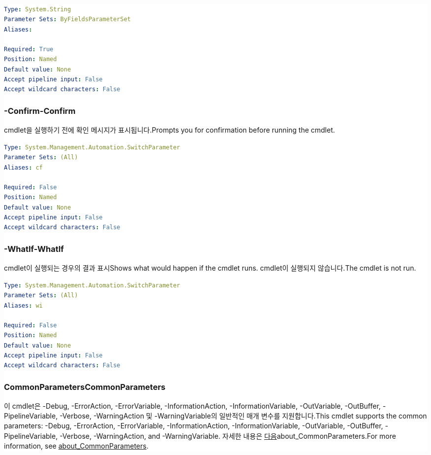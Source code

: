 ```yaml
Type: System.String
Parameter Sets: ByFieldsParameterSet
Aliases:

Required: True
Position: Named
Default value: None
Accept pipeline input: False
Accept wildcard characters: False
```

### <span data-ttu-id="9defa-137">-Confirm</span><span class="sxs-lookup"><span data-stu-id="9defa-137">-Confirm</span></span>
<span data-ttu-id="9defa-138">cmdlet을 실행하기 전에 확인 메시지가 표시됩니다.</span><span class="sxs-lookup"><span data-stu-id="9defa-138">Prompts you for confirmation before running the cmdlet.</span></span>

```yaml
Type: System.Management.Automation.SwitchParameter
Parameter Sets: (All)
Aliases: cf

Required: False
Position: Named
Default value: None
Accept pipeline input: False
Accept wildcard characters: False
```

### <span data-ttu-id="9defa-139">-WhatIf</span><span class="sxs-lookup"><span data-stu-id="9defa-139">-WhatIf</span></span>
<span data-ttu-id="9defa-140">cmdlet이 실행되는 경우의 결과 표시</span><span class="sxs-lookup"><span data-stu-id="9defa-140">Shows what would happen if the cmdlet runs.</span></span> <span data-ttu-id="9defa-141">cmdlet이 실행되지 않습니다.</span><span class="sxs-lookup"><span data-stu-id="9defa-141">The cmdlet is not run.</span></span>

```yaml
Type: System.Management.Automation.SwitchParameter
Parameter Sets: (All)
Aliases: wi

Required: False
Position: Named
Default value: None
Accept pipeline input: False
Accept wildcard characters: False
```

### <span data-ttu-id="9defa-142">CommonParameters</span><span class="sxs-lookup"><span data-stu-id="9defa-142">CommonParameters</span></span>
<span data-ttu-id="9defa-143">이 cmdlet은 -Debug, -ErrorAction, -ErrorVariable, -InformationAction, -InformationVariable, -OutVariable, -OutBuffer, -PipelineVariable, -Verbose, -WarningAction 및 -WarningVariable의 일반적인 매개 변수를 지원합니다.</span><span class="sxs-lookup"><span data-stu-id="9defa-143">This cmdlet supports the common parameters: -Debug, -ErrorAction, -ErrorVariable, -InformationAction, -InformationVariable, -OutVariable, -OutBuffer, -PipelineVariable, -Verbose, -WarningAction, and -WarningVariable.</span></span> <span data-ttu-id="9defa-144">자세한 내용은 [다음](http://go.microsoft.com/fwlink/?LinkID=113216)about_CommonParameters.</span><span class="sxs-lookup"><span data-stu-id="9defa-144">For more information, see [about_CommonParameters](http://go.microsoft.com/fwlink/?LinkID=113216).</span></span>
